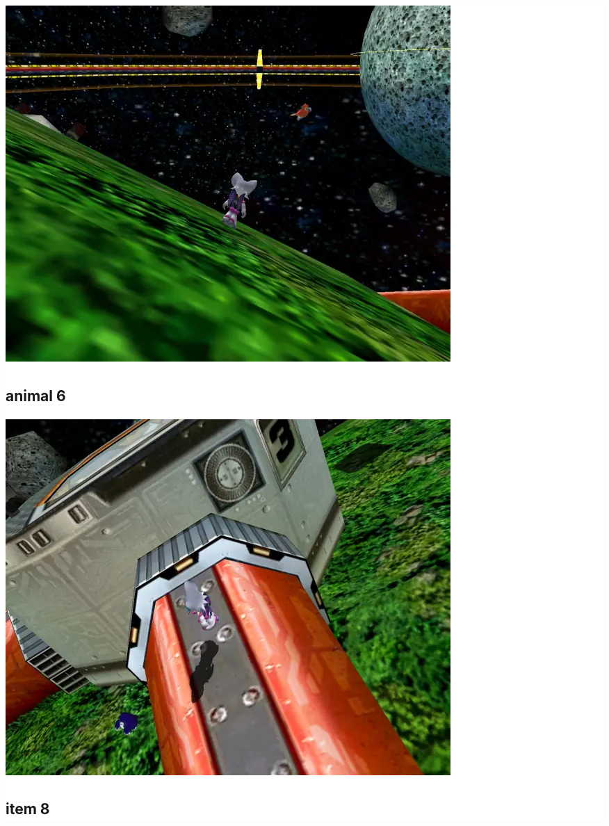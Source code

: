 ![](./MadSpace/MadSpace-animal-5-3.webp)

## animal 6
![](./MadSpace/MadSpace-animal-6-1.webp)
## item 8